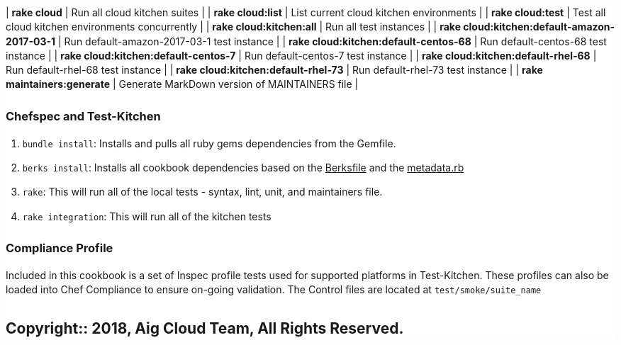 | **rake cloud** | Run all cloud kitchen suites |
| **rake cloud:list** | List current cloud kitchen environments |
| **rake cloud:test** | Test all cloud kitchen environments concurrently |
| **rake cloud:kitchen:all** | Run all test instances |
| **rake cloud:kitchen:default-amazon-2017-03-1** | Run default-amazon-2017-03-1 test instance |
| **rake cloud:kitchen:default-centos-68** | Run default-centos-68 test instance |
| **rake cloud:kitchen:default-centos-7** | Run default-centos-7 test instance |
| **rake cloud:kitchen:default-rhel-68** | Run default-rhel-68 test instance |
| **rake cloud:kitchen:default-rhel-73** | Run default-rhel-73 test instance |
| **rake maintainers:generate** | Generate MarkDown version of MAINTAINERS file |

### Chefspec and Test-Kitchen

1. `bundle install`: Installs and pulls all ruby gems dependencies from the Gemfile.

2. `berks install`: Installs all cookbook dependencies based on the [Berksfile](Berksfile) and the [metadata.rb](metadata.rb)

3. `rake`: This will run all of the local tests - syntax, lint, unit, and maintainers file.
4. `rake integration`: This will run all of the kitchen tests

### Compliance Profile
Included in this cookbook is a set of Inspec profile tests used for supported platforms in Test-Kitchen.  These profiles can also be loaded into Chef Compliance to ensure on-going validation.  The Control files are located at `test/smoke/suite_name`


## Copyright:: 2018, Aig Cloud Team, All Rights Reserved.
